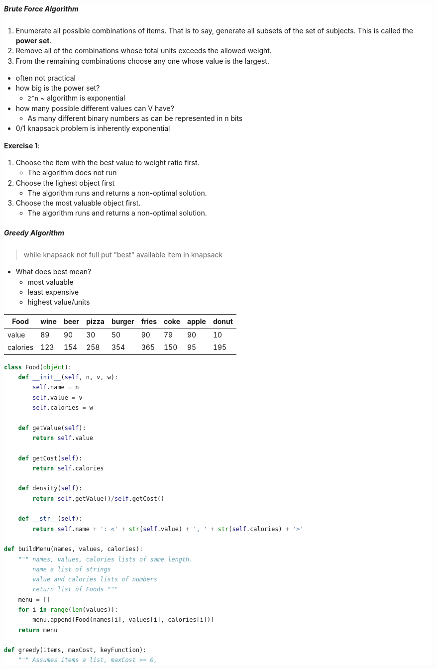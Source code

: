 ##### Brute Force Algorithm #####
1. Enumerate all possible combinations of items. That is to say, generate all subsets of the set of subjects. This is called the **power set**.
2. Remove all of the combinations whose total units exceeds the allowed weight.
3. From the remaining combinations choose any one whose value is the largest.
* often not practical
* how big is the power set? 
	* `2^n` ~ algorithm is exponential
* how many possible different values can V have? 
	* As many different binary numbers as can be represented in n bits
* 0/1 knapsack problem is inherently exponential

**Exercise 1**:
1. Choose the item with the best value to weight ratio first.
	* The algorithm does not run
2. Choose the lighest object first
	* The algorithm runs and returns a non-optimal solution.
3. Choose the most valuable object first.
	* The algorithm runs and returns a non-optimal solution.

##### Greedy Algorithm #####

> while knapsack not full
> put "best" available item in knapsack

* What does best mean?
	* most valuable
	* least expensive
	* highest value/units

 Food   | wine  | beer | pizza | burger | fries | coke | apple | donut |
------- | ----- | ---- | ----- | ------ | ----- | ---- | ----- | ----- |
value   |   89  |  90  |  30   |   50   |   90  |  79  |  90   |   10  |
calories|  123  | 154  | 258   |   354  |  365  |  150 |  95   |  195  |

```python
class Food(object):
	def __init__(self, n, v, w):
		self.name = n
		self.value = v
		self.calories = w

	def getValue(self):
		return self.value

	def getCost(self):
		return self.calories

	def density(self):
		return self.getValue()/self.getCost()

	def __str__(self):
		return self.name + ': <' + str(self.value) + ', ' + str(self.calories) + '>'

def buildMenu(names, values, calories):
	"""	names, values, calories lists of same length.
		name a list of strings
		value and calories lists of numbers
		return list of Foods """
	menu = []
	for i in range(len(values)):
		menu.append(Food(names[i], values[i], calories[i]))
	return menu

def greedy(items, maxCost, keyFunction):
	"""	Assumes items a list, maxCost >= 0,
```
